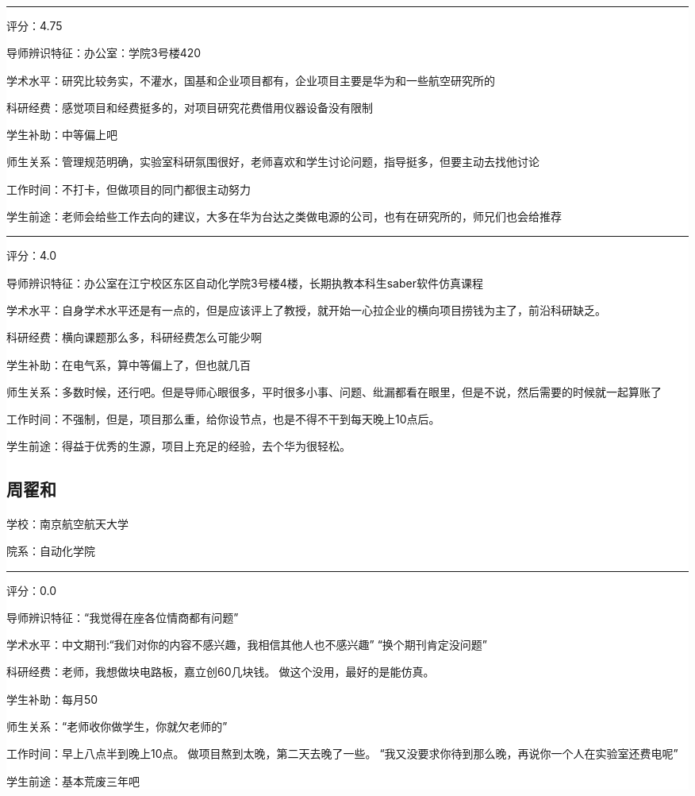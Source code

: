 * * *

评分：4.75

导师辨识特征：办公室：学院3号楼420

学术水平：研究比较务实，不灌水，国基和企业项目都有，企业项目主要是华为和一些航空研究所的

科研经费：感觉项目和经费挺多的，对项目研究花费借用仪器设备没有限制

学生补助：中等偏上吧

师生关系：管理规范明确，实验室科研氛围很好，老师喜欢和学生讨论问题，指导挺多，但要主动去找他讨论

工作时间：不打卡，但做项目的同门都很主动努力

学生前途：老师会给些工作去向的建议，大多在华为台达之类做电源的公司，也有在研究所的，师兄们也会给推荐

* * *

评分：4.0

导师辨识特征：办公室在江宁校区东区自动化学院3号楼4楼，长期执教本科生saber软件仿真课程

学术水平：自身学术水平还是有一点的，但是应该评上了教授，就开始一心拉企业的横向项目捞钱为主了，前沿科研缺乏。

科研经费：横向课题那么多，科研经费怎么可能少啊

学生补助：在电气系，算中等偏上了，但也就几百

师生关系：多数时候，还行吧。但是导师心眼很多，平时很多小事、问题、纰漏都看在眼里，但是不说，然后需要的时候就一起算账了

工作时间：不强制，但是，项目那么重，给你设节点，也是不得不干到每天晚上10点后。

学生前途：得益于优秀的生源，项目上充足的经验，去个华为很轻松。

## 周翟和

学校：南京航空航天大学

院系：自动化学院

* * *

评分：0.0

导师辨识特征：“我觉得在座各位情商都有问题”

学术水平：中文期刊:“我们对你的内容不感兴趣，我相信其他人也不感兴趣”
“换个期刊肯定没问题”

科研经费：老师，我想做块电路板，嘉立创60几块钱。
做这个没用，最好的是能仿真。

学生补助：每月50

师生关系：“老师收你做学生，你就欠老师的”

工作时间：早上八点半到晚上10点。
做项目熬到太晚，第二天去晚了一些。
“我又没要求你待到那么晚，再说你一个人在实验室还费电呢”

学生前途：基本荒废三年吧
